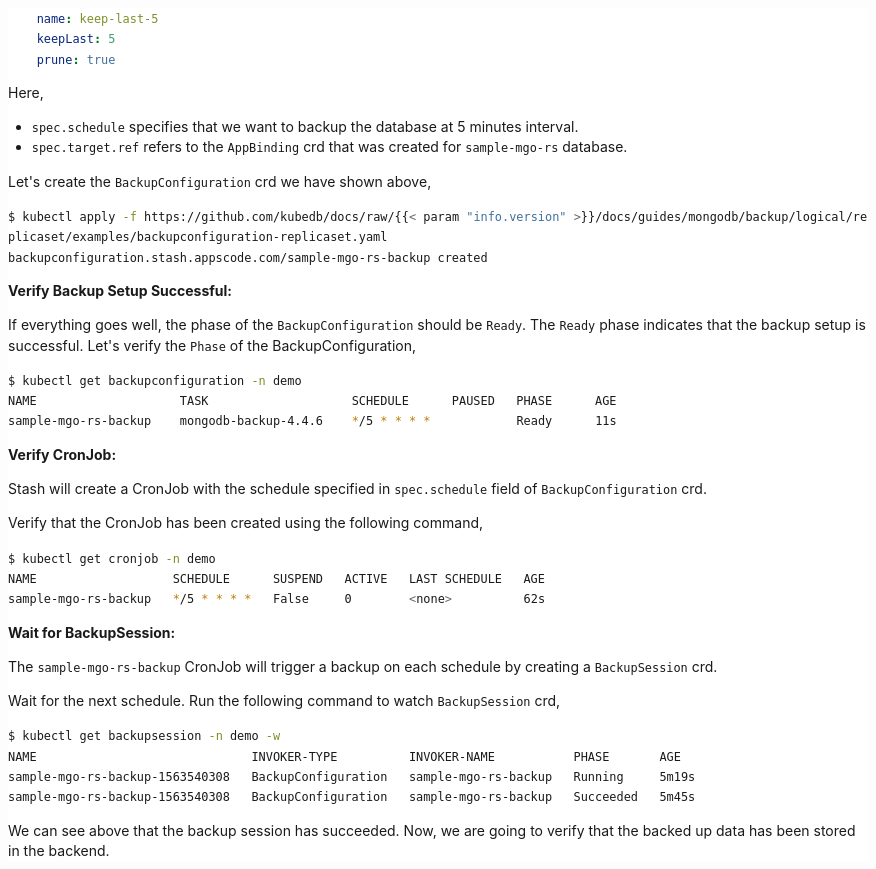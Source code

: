 ```yaml
    name: keep-last-5
    keepLast: 5
    prune: true
```

Here,

- `spec.schedule` specifies that we want to backup the database at 5 minutes interval.
- `spec.target.ref` refers to the `AppBinding` crd that was created for `sample-mgo-rs` database.

Let's create the `BackupConfiguration` crd we have shown above,

```bash
$ kubectl apply -f https://github.com/kubedb/docs/raw/{{< param "info.version" >}}/docs/guides/mongodb/backup/logical/replicaset/examples/backupconfiguration-replicaset.yaml
backupconfiguration.stash.appscode.com/sample-mgo-rs-backup created
```

**Verify Backup Setup Successful:**

If everything goes well, the phase of the `BackupConfiguration` should be `Ready`. The `Ready` phase indicates that the backup setup is successful. Let's verify the `Phase` of the BackupConfiguration,

```bash
$ kubectl get backupconfiguration -n demo
NAME                    TASK                    SCHEDULE      PAUSED   PHASE      AGE
sample-mgo-rs-backup    mongodb-backup-4.4.6    */5 * * * *            Ready      11s
```

**Verify CronJob:**

Stash will create a CronJob with the schedule specified in `spec.schedule` field of `BackupConfiguration` crd.

Verify that the CronJob has been created using the following command,

```bash
$ kubectl get cronjob -n demo
NAME                   SCHEDULE      SUSPEND   ACTIVE   LAST SCHEDULE   AGE
sample-mgo-rs-backup   */5 * * * *   False     0        <none>          62s
```

**Wait for BackupSession:**

The `sample-mgo-rs-backup` CronJob will trigger a backup on each schedule by creating a `BackupSession` crd.

Wait for the next schedule. Run the following command to watch `BackupSession` crd,

```bash
$ kubectl get backupsession -n demo -w
NAME                              INVOKER-TYPE          INVOKER-NAME           PHASE       AGE
sample-mgo-rs-backup-1563540308   BackupConfiguration   sample-mgo-rs-backup   Running     5m19s
sample-mgo-rs-backup-1563540308   BackupConfiguration   sample-mgo-rs-backup   Succeeded   5m45s
```

We can see above that the backup session has succeeded. Now, we are going to verify that the backed up data has been stored in the backend.
